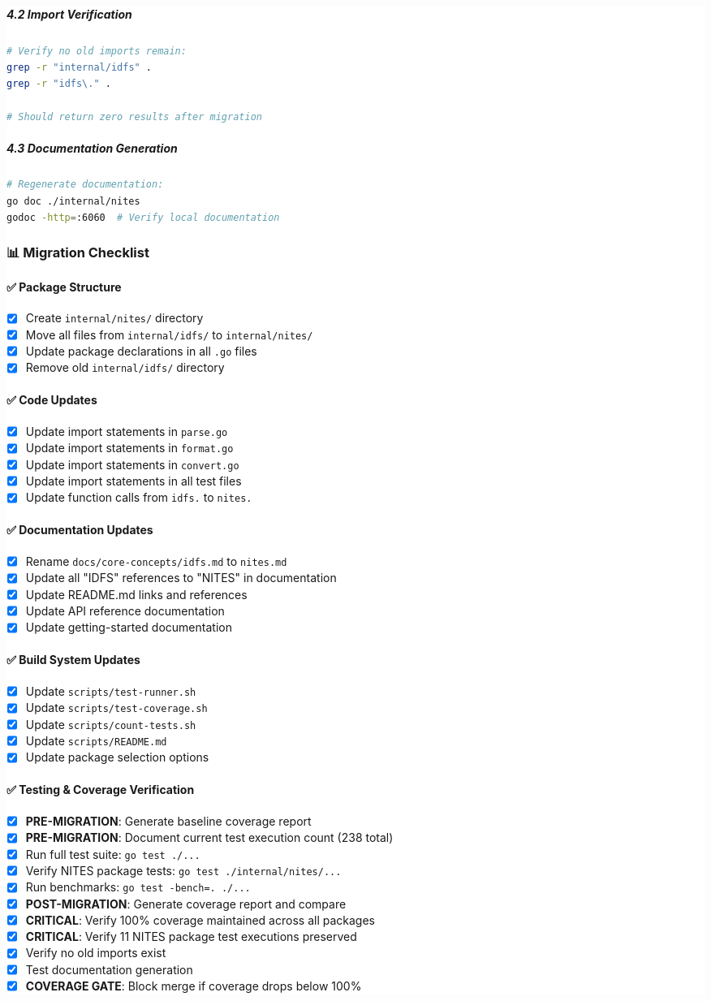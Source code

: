 ##### **4.2 Import Verification**
```bash
# Verify no old imports remain:
grep -r "internal/idfs" .
grep -r "idfs\." .

# Should return zero results after migration
```

##### **4.3 Documentation Generation**
```bash
# Regenerate documentation:
go doc ./internal/nites
godoc -http=:6060  # Verify local documentation
```

### **📊 Migration Checklist**

#### **✅ Package Structure**
- [x] Create `internal/nites/` directory
- [x] Move all files from `internal/idfs/` to `internal/nites/`
- [x] Update package declarations in all `.go` files
- [x] Remove old `internal/idfs/` directory

#### **✅ Code Updates**
- [x] Update import statements in `parse.go`
- [x] Update import statements in `format.go`
- [x] Update import statements in `convert.go`
- [x] Update import statements in all test files
- [x] Update function calls from `idfs.` to `nites.`

#### **✅ Documentation Updates**
- [x] Rename `docs/core-concepts/idfs.md` to `nites.md`
- [x] Update all "IDFS" references to "NITES" in documentation
- [x] Update README.md links and references
- [x] Update API reference documentation
- [x] Update getting-started documentation

#### **✅ Build System Updates**
- [x] Update `scripts/test-runner.sh`
- [x] Update `scripts/test-coverage.sh`
- [x] Update `scripts/count-tests.sh`
- [x] Update `scripts/README.md`
- [x] Update package selection options

#### **✅ Testing & Coverage Verification**
- [x] **PRE-MIGRATION**: Generate baseline coverage report
- [x] **PRE-MIGRATION**: Document current test execution count (238 total)
- [x] Run full test suite: `go test ./...`
- [x] Verify NITES package tests: `go test ./internal/nites/...`
- [x] Run benchmarks: `go test -bench=. ./...`
- [x] **POST-MIGRATION**: Generate coverage report and compare
- [x] **CRITICAL**: Verify 100% coverage maintained across all packages
- [x] **CRITICAL**: Verify 11 NITES package test executions preserved
- [x] Verify no old imports exist
- [x] Test documentation generation
- [x] **COVERAGE GATE**: Block merge if coverage drops below 100%
